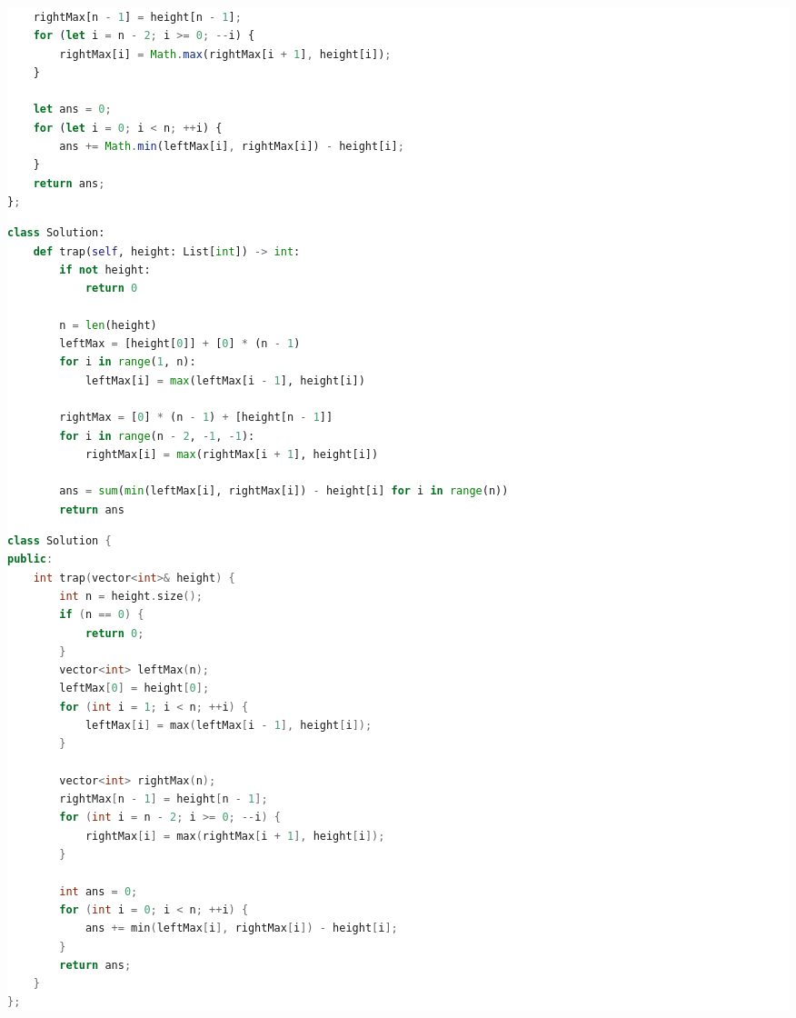 ```JavaScript [sol1-JavaScript]
    rightMax[n - 1] = height[n - 1];
    for (let i = n - 2; i >= 0; --i) {
        rightMax[i] = Math.max(rightMax[i + 1], height[i]);
    }

    let ans = 0;
    for (let i = 0; i < n; ++i) {
        ans += Math.min(leftMax[i], rightMax[i]) - height[i];
    }
    return ans;
};
```

```Python [sol1-Python3]
class Solution:
    def trap(self, height: List[int]) -> int:
        if not height:
            return 0
        
        n = len(height)
        leftMax = [height[0]] + [0] * (n - 1)
        for i in range(1, n):
            leftMax[i] = max(leftMax[i - 1], height[i])

        rightMax = [0] * (n - 1) + [height[n - 1]]
        for i in range(n - 2, -1, -1):
            rightMax[i] = max(rightMax[i + 1], height[i])

        ans = sum(min(leftMax[i], rightMax[i]) - height[i] for i in range(n))
        return ans
```

```C++ [sol1-C++]
class Solution {
public:
    int trap(vector<int>& height) {
        int n = height.size();
        if (n == 0) {
            return 0;
        }
        vector<int> leftMax(n);
        leftMax[0] = height[0];
        for (int i = 1; i < n; ++i) {
            leftMax[i] = max(leftMax[i - 1], height[i]);
        }

        vector<int> rightMax(n);
        rightMax[n - 1] = height[n - 1];
        for (int i = n - 2; i >= 0; --i) {
            rightMax[i] = max(rightMax[i + 1], height[i]);
        }

        int ans = 0;
        for (int i = 0; i < n; ++i) {
            ans += min(leftMax[i], rightMax[i]) - height[i];
        }
        return ans;
    }
};
```
